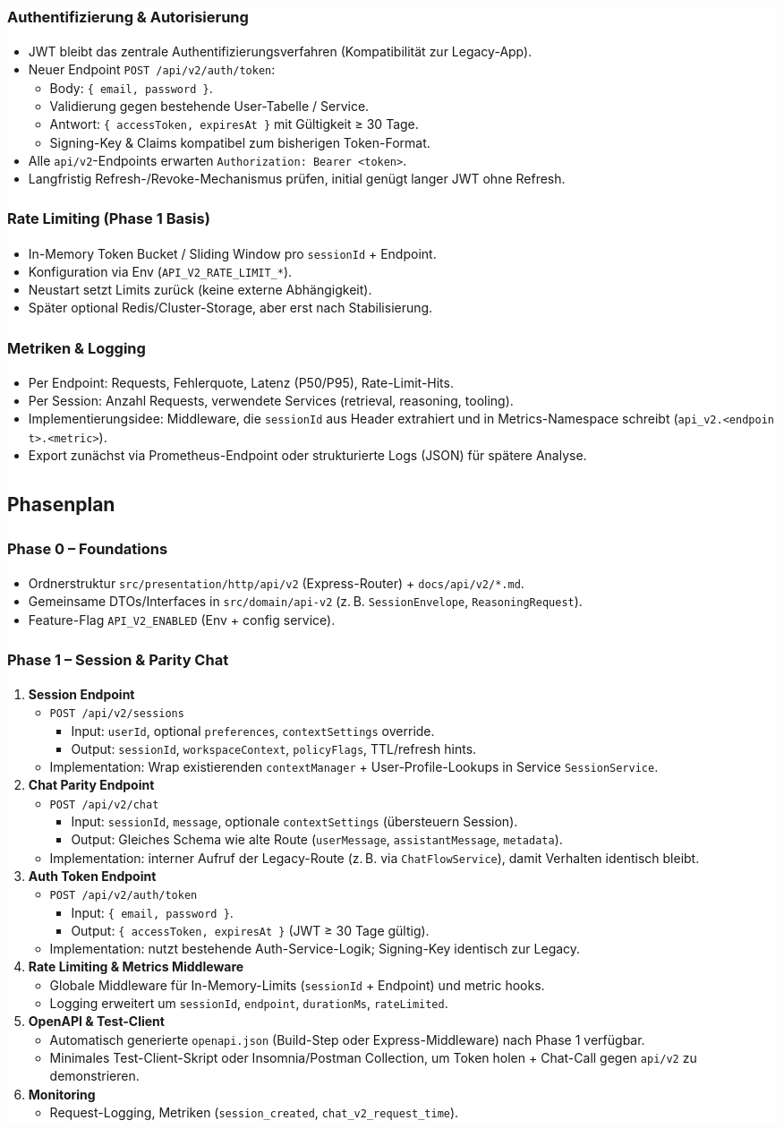 ### Authentifizierung & Autorisierung
- JWT bleibt das zentrale Authentifizierungsverfahren (Kompatibilität zur Legacy-App).
- Neuer Endpoint `POST /api/v2/auth/token`:
   - Body: `{ email, password }`.
   - Validierung gegen bestehende User-Tabelle / Service.
   - Antwort: `{ accessToken, expiresAt }` mit Gültigkeit ≥ 30 Tage.
   - Signing-Key & Claims kompatibel zum bisherigen Token-Format.
- Alle `api/v2`-Endpoints erwarten `Authorization: Bearer <token>`.
- Langfristig Refresh-/Revoke-Mechanismus prüfen, initial genügt langer JWT ohne Refresh.

### Rate Limiting (Phase 1 Basis)
- In-Memory Token Bucket / Sliding Window pro `sessionId` + Endpoint.
- Konfiguration via Env (`API_V2_RATE_LIMIT_*`).
- Neustart setzt Limits zurück (keine externe Abhängigkeit).
- Später optional Redis/Cluster-Storage, aber erst nach Stabilisierung.

### Metriken & Logging
- Per Endpoint: Requests, Fehlerquote, Latenz (P50/P95), Rate-Limit-Hits.
- Per Session: Anzahl Requests, verwendete Services (retrieval, reasoning, tooling).
- Implementierungsidee: Middleware, die `sessionId` aus Header extrahiert und in Metrics-Namespace schreibt (`api_v2.<endpoint>.<metric>`).
- Export zunächst via Prometheus-Endpoint oder strukturierte Logs (JSON) für spätere Analyse.

## Phasenplan

### Phase 0 – Foundations
- Ordnerstruktur `src/presentation/http/api/v2` (Express-Router) + `docs/api/v2/*.md`.
- Gemeinsame DTOs/Interfaces in `src/domain/api-v2` (z. B. `SessionEnvelope`, `ReasoningRequest`).
- Feature-Flag `API_V2_ENABLED` (Env + config service).

### Phase 1 – Session & Parity Chat
1. **Session Endpoint**
   - `POST /api/v2/sessions`
     - Input: `userId`, optional `preferences`, `contextSettings` override.
     - Output: `sessionId`, `workspaceContext`, `policyFlags`, TTL/refresh hints.
   - Implementation: Wrap existierenden `contextManager` + User-Profile-Lookups in Service `SessionService`.
2. **Chat Parity Endpoint**
   - `POST /api/v2/chat`
     - Input: `sessionId`, `message`, optionale `contextSettings` (übersteuern Session).
     - Output: Gleiches Schema wie alte Route (`userMessage`, `assistantMessage`, `metadata`).
   - Implementation: interner Aufruf der Legacy-Route (z. B. via `ChatFlowService`), damit Verhalten identisch bleibt.
3. **Auth Token Endpoint**
   - `POST /api/v2/auth/token`
     - Input: `{ email, password }`.
     - Output: `{ accessToken, expiresAt }` (JWT ≥ 30 Tage gültig).
   - Implementation: nutzt bestehende Auth-Service-Logik; Signing-Key identisch zur Legacy.
4. **Rate Limiting & Metrics Middleware**
   - Globale Middleware für In-Memory-Limits (`sessionId` + Endpoint) und metric hooks.
   - Logging erweitert um `sessionId`, `endpoint`, `durationMs`, `rateLimited`.
5. **OpenAPI & Test-Client**
   - Automatisch generierte `openapi.json` (Build-Step oder Express-Middleware) nach Phase 1 verfügbar.
   - Minimales Test-Client-Skript oder Insomnia/Postman Collection, um Token holen + Chat-Call gegen `api/v2` zu demonstrieren.
3. **Monitoring**
   - Request-Logging, Metriken (`session_created`, `chat_v2_request_time`).
